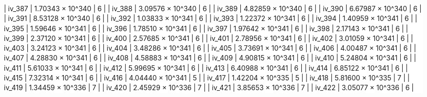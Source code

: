 | iv_387 | 1.70343 × 10^340 | 6 |
| iv_388 | 3.09576 × 10^340 | 6 |
| iv_389 | 4.82859 × 10^340 | 6 |
| iv_390 | 6.67987 × 10^340 | 6 |
| iv_391 | 8.53128 × 10^340 | 6 |
| iv_392 | 1.03833 × 10^341 | 6 |
| iv_393 | 1.22372 × 10^341 | 6 |
| iv_394 | 1.40959 × 10^341 | 6 |
| iv_395 | 1.59646 × 10^341 | 6 |
| iv_396 | 1.78510 × 10^341 | 6 |
| iv_397 | 1.97642 × 10^341 | 6 |
| iv_398 | 2.17143 × 10^341 | 6 |
| iv_399 | 2.37120 × 10^341 | 6 |
| iv_400 | 2.57685 × 10^341 | 6 |
| iv_401 | 2.78956 × 10^341 | 6 |
| iv_402 | 3.01059 × 10^341 | 6 |
| iv_403 | 3.24123 × 10^341 | 6 |
| iv_404 | 3.48286 × 10^341 | 6 |
| iv_405 | 3.73691 × 10^341 | 6 |
| iv_406 | 4.00487 × 10^341 | 6 |
| iv_407 | 4.28830 × 10^341 | 6 |
| iv_408 | 4.58883 × 10^341 | 6 |
| iv_409 | 4.90815 × 10^341 | 6 |
| iv_410 | 5.24804 × 10^341 | 6 |
| iv_411 | 5.61033 × 10^341 | 6 |
| iv_412 | 5.99695 × 10^341 | 6 |
| iv_413 | 6.40988 × 10^341 | 6 |
| iv_414 | 6.85122 × 10^341 | 6 |
| iv_415 | 7.32314 × 10^341 | 6 |
| iv_416 | 4.04440 × 10^341 | 5 |
| iv_417 | 1.42204 × 10^335 | 5 |
| iv_418 | 5.81600 × 10^335 | 7 |
| iv_419 | 1.34459 × 10^336 | 7 |
| iv_420 | 2.45929 × 10^336 | 7 |
| iv_421 | 3.85653 × 10^336 | 7 |
| iv_422 | 3.05077 × 10^336 | 6 |
